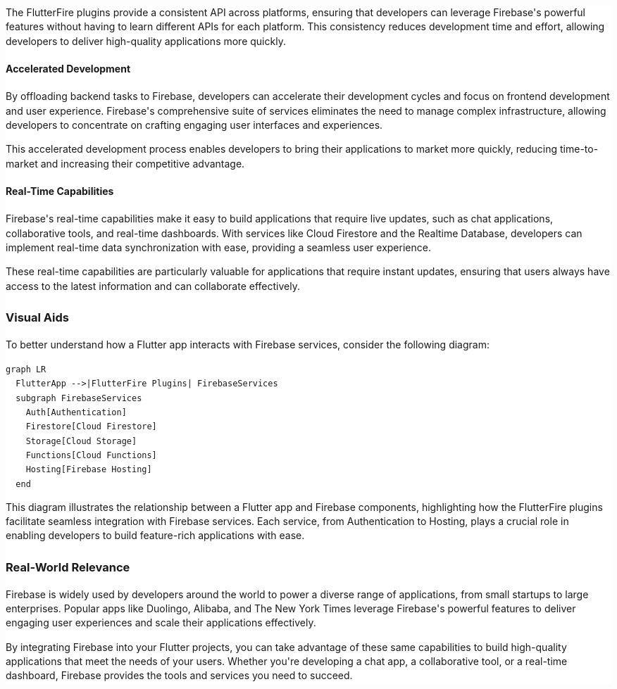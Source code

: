 The FlutterFire plugins provide a consistent API across platforms, ensuring that developers can leverage Firebase's powerful features without having to learn different APIs for each platform. This consistency reduces development time and effort, allowing developers to deliver high-quality applications more quickly.

#### Accelerated Development

By offloading backend tasks to Firebase, developers can accelerate their development cycles and focus on frontend development and user experience. Firebase's comprehensive suite of services eliminates the need to manage complex infrastructure, allowing developers to concentrate on crafting engaging user interfaces and experiences.

This accelerated development process enables developers to bring their applications to market more quickly, reducing time-to-market and increasing their competitive advantage.

#### Real-Time Capabilities

Firebase's real-time capabilities make it easy to build applications that require live updates, such as chat applications, collaborative tools, and real-time dashboards. With services like Cloud Firestore and the Realtime Database, developers can implement real-time data synchronization with ease, providing a seamless user experience.

These real-time capabilities are particularly valuable for applications that require instant updates, ensuring that users always have access to the latest information and can collaborate effectively.

### Visual Aids

To better understand how a Flutter app interacts with Firebase services, consider the following diagram:

```mermaid
graph LR
  FlutterApp -->|FlutterFire Plugins| FirebaseServices
  subgraph FirebaseServices
    Auth[Authentication]
    Firestore[Cloud Firestore]
    Storage[Cloud Storage]
    Functions[Cloud Functions]
    Hosting[Firebase Hosting]
  end
```

This diagram illustrates the relationship between a Flutter app and Firebase components, highlighting how the FlutterFire plugins facilitate seamless integration with Firebase services. Each service, from Authentication to Hosting, plays a crucial role in enabling developers to build feature-rich applications with ease.

### Real-World Relevance

Firebase is widely used by developers around the world to power a diverse range of applications, from small startups to large enterprises. Popular apps like Duolingo, Alibaba, and The New York Times leverage Firebase's powerful features to deliver engaging user experiences and scale their applications effectively.

By integrating Firebase into your Flutter projects, you can take advantage of these same capabilities to build high-quality applications that meet the needs of your users. Whether you're developing a chat app, a collaborative tool, or a real-time dashboard, Firebase provides the tools and services you need to succeed.
